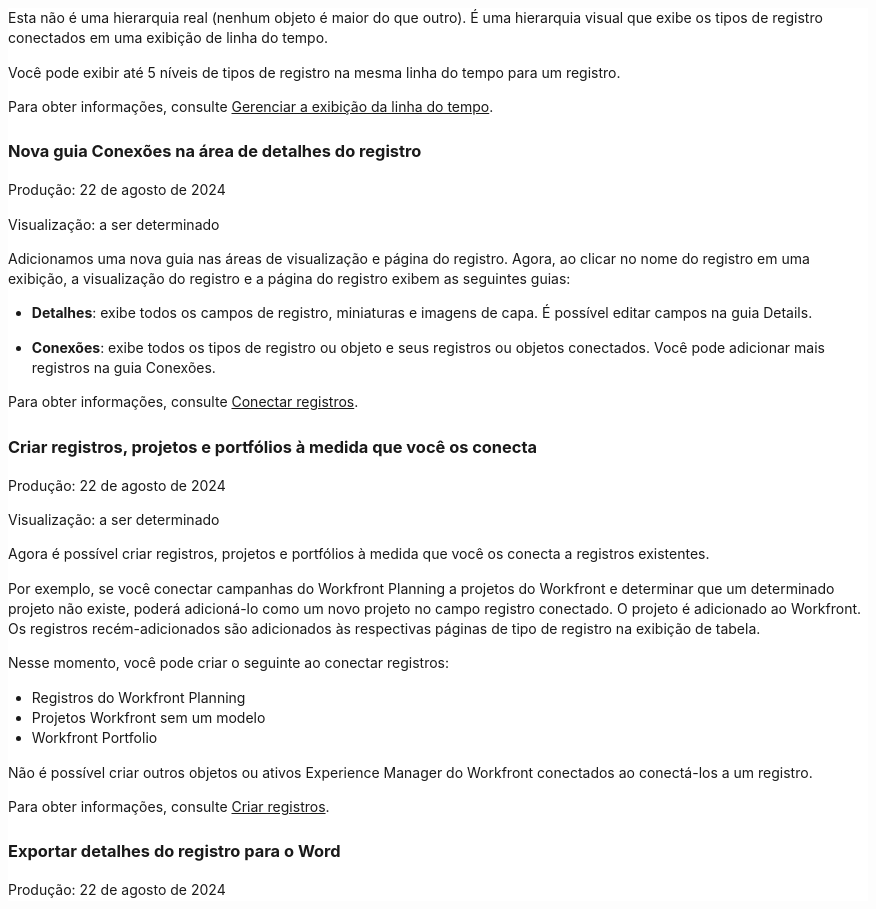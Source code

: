 Esta não é uma hierarquia real (nenhum objeto é maior do que outro). É uma hierarquia visual que exibe os tipos de registro conectados em uma exibição de linha do tempo.

Você pode exibir até 5 níveis de tipos de registro na mesma linha do tempo para um registro.

Para obter informações, consulte [Gerenciar a exibição da linha do tempo](/help/quicksilver/planning/views/manage-the-timeline-view.md).

### Nova guia Conexões na área de detalhes do registro

Produção: 22 de agosto de 2024

Visualização: a ser determinado

Adicionamos uma nova guia nas áreas de visualização e página do registro. Agora, ao clicar no nome do registro em uma exibição, a visualização do registro e a página do registro exibem as seguintes guias:

* **Detalhes**: exibe todos os campos de registro, miniaturas e imagens de capa. É possível editar campos na guia Details.

* **Conexões**: exibe todos os tipos de registro ou objeto e seus registros ou objetos conectados. Você pode adicionar mais registros na guia Conexões.

Para obter informações, consulte [Conectar registros](/help/quicksilver/planning/records/connect-records.md).

### Criar registros, projetos e portfólios à medida que você os conecta

Produção: 22 de agosto de 2024

Visualização: a ser determinado

Agora é possível criar registros, projetos e portfólios à medida que você os conecta a registros existentes.

Por exemplo, se você conectar campanhas do Workfront Planning a projetos do Workfront e determinar que um determinado projeto não existe, poderá adicioná-lo como um novo projeto no campo registro conectado. O projeto é adicionado ao Workfront. Os registros recém-adicionados são adicionados às respectivas páginas de tipo de registro na exibição de tabela.

Nesse momento, você pode criar o seguinte ao conectar registros:

* Registros do Workfront Planning
* Projetos Workfront sem um modelo
* Workfront Portfolio

Não é possível criar outros objetos ou ativos Experience Manager do Workfront conectados ao conectá-los a um registro.

Para obter informações, consulte [Criar registros](/help/quicksilver/planning/records/create-records.md).

### Exportar detalhes do registro para o Word

Produção: 22 de agosto de 2024
